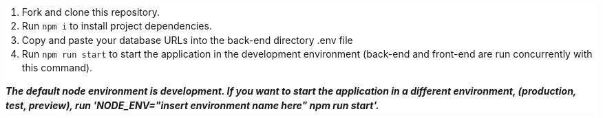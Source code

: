 1. Fork and clone this repository.
2. Run `npm i` to install project dependencies.
3. Copy and paste your database URLs into the back-end directory .env file
4. Run `npm run start` to start the application in the development environment (back-end and front-end are run concurrently with this command).

**_The default node environment is development.  If you want to start the application in a different environment, (production, test, preview), run 'NODE_ENV="insert environment name here" npm run start'._**
